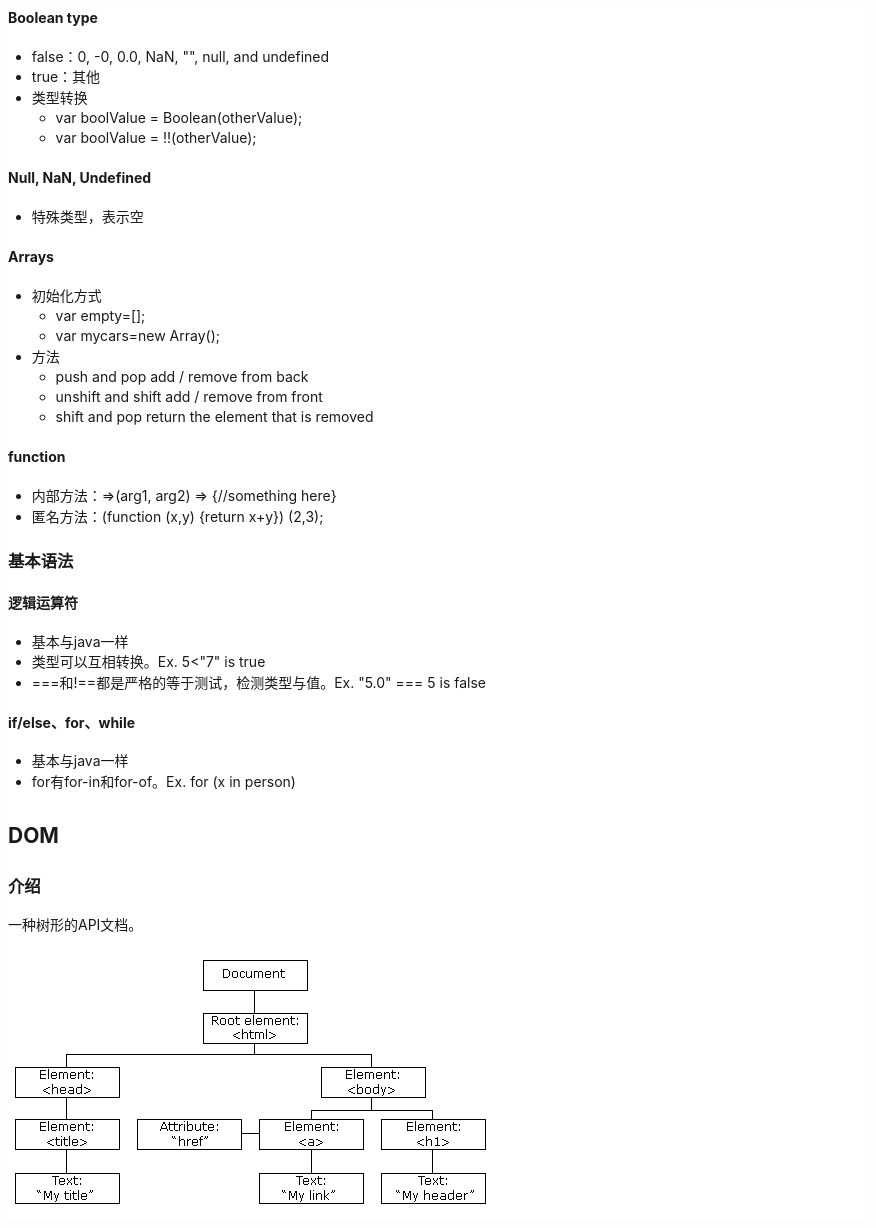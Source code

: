 #### Boolean type

+ false：0, -0, 0.0, NaN, "", null, and undefined
+ true：其他
+ 类型转换
  + var boolValue = Boolean(otherValue);
  + var boolValue = !!(otherValue);

#### Null, NaN, Undefined

+ 特殊类型，表示空

#### Arrays

+ 初始化方式
  + var empty=[];
  + var mycars=new Array();
+ 方法
  + push and pop add / remove from back
  + unshift and shift add / remove from front
  + shift and pop return the element that is removed

#### function

+ 内部方法：=>(arg1, arg2) => {//something here}
+ 匿名方法：(function (x,y) {return x+y}) (2,3);

### 基本语法

#### 逻辑运算符

+ 基本与java一样
+ 类型可以互相转换。Ex. 5<"7" is true
+ \=\==和!\==都是严格的等于测试，检测类型与值。Ex. "5.0" \=\== 5 is false

#### if/else、for、while

+ 基本与java一样
+ for有for-in和for-of。Ex. for (x in person)

## DOM

### 介绍

一种树形的API文档。

![image-20210105213352448](assets/image-20210105213352448.png)
